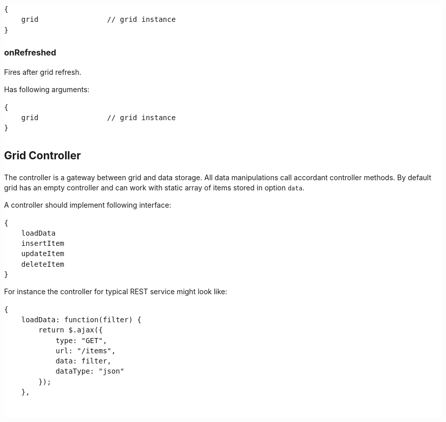 <div class="highlight highlight-javascript"><pre>
{
    grid                <span class="pl-c">// grid instance</span>
}
</pre></div>

<h3>
<a id="onrefreshed" class="anchor" href="#onrefreshed" aria-hidden="true"><span class="octicon octicon-link"></span></a>onRefreshed</h3>

<p>Fires after grid refresh.</p>

<p>Has following arguments:</p>

<div class="highlight highlight-javascript"><pre>
{
    grid                <span class="pl-c">// grid instance</span>
}
</pre></div>

<h2>
<a id="grid-controller" class="anchor" href="#grid-controller" aria-hidden="true"><span class="octicon octicon-link"></span></a>Grid Controller</h2>

<p>The controller is a gateway between grid and data storage. All data manipulations call accordant controller methods.
By default grid has an empty controller and can work with static array of items stored in option <code>data</code>.</p>

<p>A controller should implement following interface:</p>

<div class="highlight highlight-javascript"><pre>
{
    loadData
    insertItem
    updateItem
    deleteItem
}
</pre></div>

<p>For instance the controller for typical REST service might look like:</p>

<div class="highlight highlight-javascript"><pre>
{
    <span class="pl-en">loadData</span>: <span class="pl-st">function</span>(<span class="pl-vpf">filter</span>) {
        <span class="pl-k">return</span> $.ajax({
            type<span class="pl-k">:</span> <span class="pl-s1"><span class="pl-pds">"</span>GET<span class="pl-pds">"</span></span>,
            url<span class="pl-k">:</span> <span class="pl-s1"><span class="pl-pds">"</span>/items<span class="pl-pds">"</span></span>,
            data<span class="pl-k">:</span> filter,
            dataType<span class="pl-k">:</span> <span class="pl-s1"><span class="pl-pds">"</span>json<span class="pl-pds">"</span></span>
        });
    },
